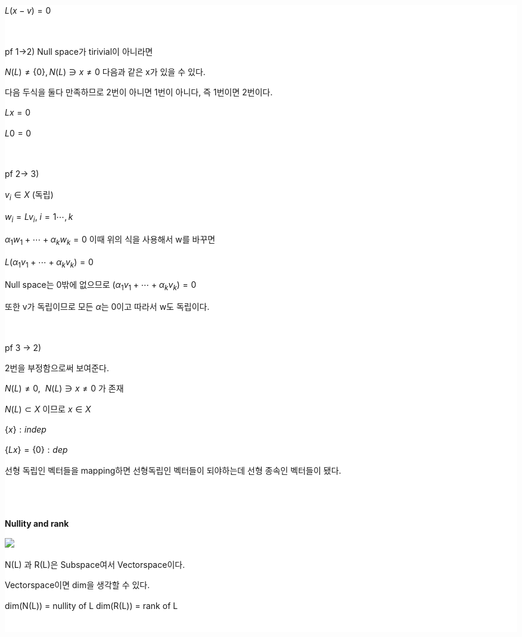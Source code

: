 $L(x-v)=0$ 

<br>

pf 1->2)
Null space가 tirivial이 아니라면

$N(L)\ne \{0\}, N(L)\ni x\ne0$ 다음과 같은 x가 있을 수 있다.

다음 두식을 둘다 만족하므로 2번이 아니면 1번이 아니다, 즉 1번이면 2번이다.

$Lx =0$

$L0 =0$

<br>

pf 2-> 3)

$v_i \in X$ (독립)

$w_i = Lv_i,~ i=1\cdots,k$

$\alpha_1w_1 + \cdots + \alpha_kw_k=0$ 이때 위의 식을 사용해서 w를 바꾸면

$L(\alpha_1v_1 + \cdots + \alpha_kv_k)=0$

Null space는 0밖에 없으므로 $(\alpha_1v_1 + \cdots + \alpha_kv_k)=0$

또한 v가 독립이므로 모든 $\alpha$는 0이고 따라서 w도 독립이다.

<br>

pf 3 -> 2)

2번을 부정함으로써 보여준다.

$N(L) \ne {0} , ~~ N(L) \ni x\ne 0$ 가 존재

$N(L) \subset X$ 이므로 $x \in X$

$\{x\} : indep$

$\{Lx\}=\{0\} : dep$

선형 독립인 벡터들을 mapping하면 선형독립인 벡터들이 되야하는데 선형 종속인 벡터들이 됐다.


<br>
<br>

**Nullity and rank**

<p align=""><img src="https://user-images.githubusercontent.com/54671691/107216966-da759900-6a50-11eb-9956-f37c2279ac79.JPG" width = "400" ></p>

N(L) 과 R(L)은 Subspace여서 Vectorspace이다.

Vectorspace이면 dim을 생각할 수 있다.

dim(N(L)) = nullity of L
dim(R(L)) = rank of L


<br>
